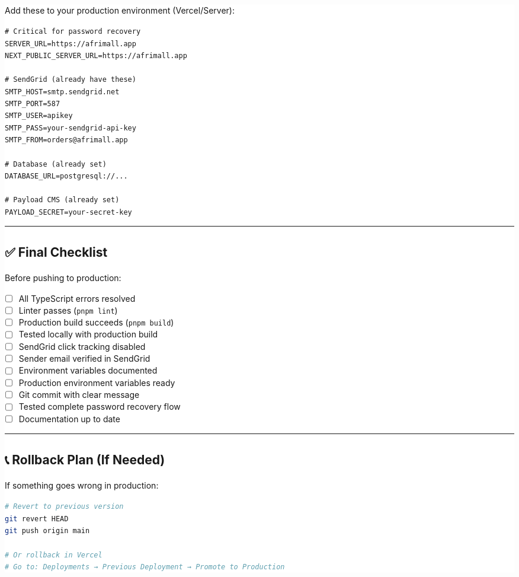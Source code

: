 Add these to your production environment (Vercel/Server):

```env
# Critical for password recovery
SERVER_URL=https://afrimall.app
NEXT_PUBLIC_SERVER_URL=https://afrimall.app

# SendGrid (already have these)
SMTP_HOST=smtp.sendgrid.net
SMTP_PORT=587
SMTP_USER=apikey
SMTP_PASS=your-sendgrid-api-key
SMTP_FROM=orders@afrimall.app

# Database (already set)
DATABASE_URL=postgresql://...

# Payload CMS (already set)
PAYLOAD_SECRET=your-secret-key
```

---

## ✅ Final Checklist

Before pushing to production:

- [ ] All TypeScript errors resolved
- [ ] Linter passes (`pnpm lint`)
- [ ] Production build succeeds (`pnpm build`)
- [ ] Tested locally with production build
- [ ] SendGrid click tracking disabled
- [ ] Sender email verified in SendGrid
- [ ] Environment variables documented
- [ ] Production environment variables ready
- [ ] Git commit with clear message
- [ ] Tested complete password recovery flow
- [ ] Documentation up to date

---

## 📞 Rollback Plan (If Needed)

If something goes wrong in production:

```bash
# Revert to previous version
git revert HEAD
git push origin main

# Or rollback in Vercel
# Go to: Deployments → Previous Deployment → Promote to Production
```
